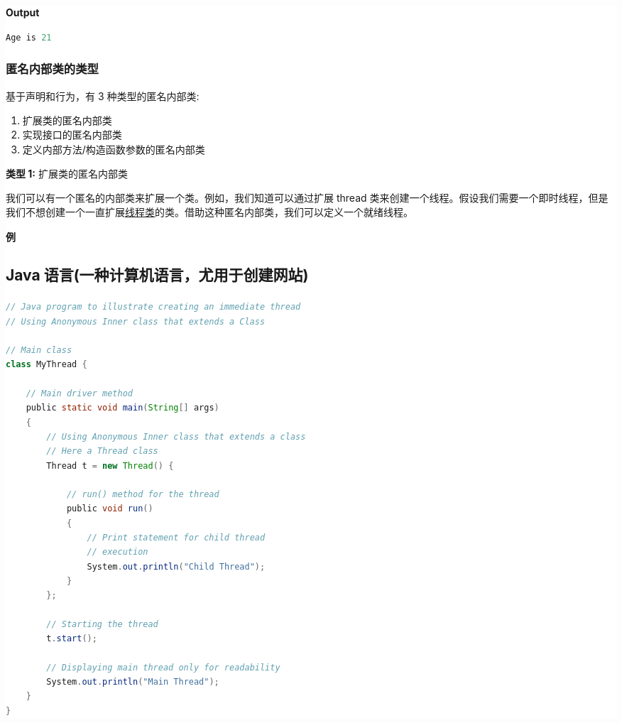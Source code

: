 **Output**

```java
Age is 21
```

### 匿名内部类的类型

基于声明和行为，有 3 种类型的匿名内部类:

1.  扩展类的匿名内部类
2.  实现接口的匿名内部类
3.  定义内部方法/构造函数参数的匿名内部类

**类型 1:** 扩展类的匿名内部类

我们可以有一个匿名的内部类来扩展一个类。例如，我们知道可以通过扩展 thread 类来创建一个线程。假设我们需要一个即时线程，但是我们不想创建一个一直扩展[线程类](https://www.geeksforgeeks.org/java-lang-thread-class-java/)的类。借助这种匿名内部类，我们可以定义一个就绪线程。

**例**

## Java 语言(一种计算机语言，尤用于创建网站)

```java
// Java program to illustrate creating an immediate thread
// Using Anonymous Inner class that extends a Class

// Main class
class MyThread {

    // Main driver method
    public static void main(String[] args)
    {
        // Using Anonymous Inner class that extends a class
        // Here a Thread class
        Thread t = new Thread() {

            // run() method for the thread
            public void run()
            {
                // Print statement for child thread
                // execution
                System.out.println("Child Thread");
            }
        };

        // Starting the thread
        t.start();

        // Displaying main thread only for readability
        System.out.println("Main Thread");
    }
}
```
